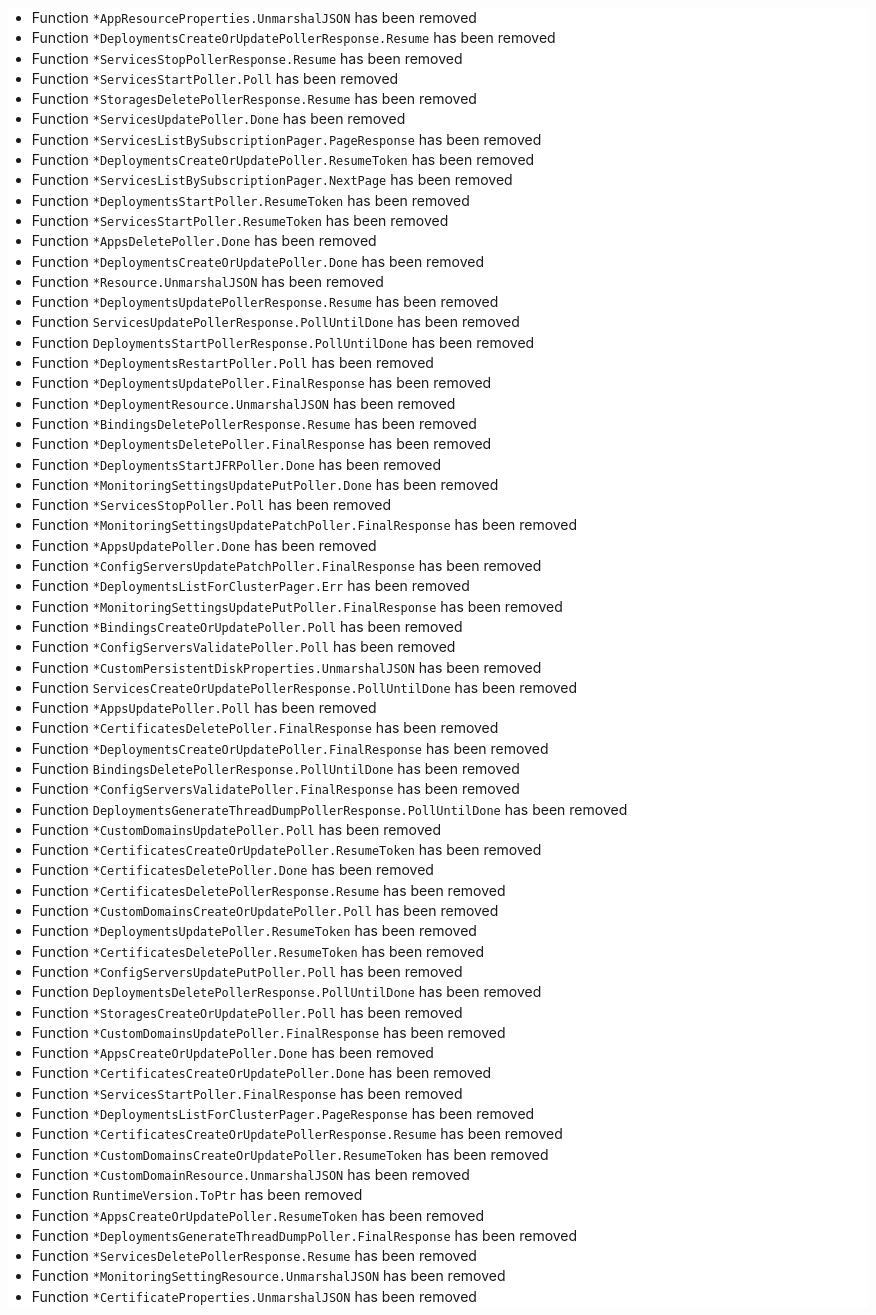- Function `*AppResourceProperties.UnmarshalJSON` has been removed
- Function `*DeploymentsCreateOrUpdatePollerResponse.Resume` has been removed
- Function `*ServicesStopPollerResponse.Resume` has been removed
- Function `*ServicesStartPoller.Poll` has been removed
- Function `*StoragesDeletePollerResponse.Resume` has been removed
- Function `*ServicesUpdatePoller.Done` has been removed
- Function `*ServicesListBySubscriptionPager.PageResponse` has been removed
- Function `*DeploymentsCreateOrUpdatePoller.ResumeToken` has been removed
- Function `*ServicesListBySubscriptionPager.NextPage` has been removed
- Function `*DeploymentsStartPoller.ResumeToken` has been removed
- Function `*ServicesStartPoller.ResumeToken` has been removed
- Function `*AppsDeletePoller.Done` has been removed
- Function `*DeploymentsCreateOrUpdatePoller.Done` has been removed
- Function `*Resource.UnmarshalJSON` has been removed
- Function `*DeploymentsUpdatePollerResponse.Resume` has been removed
- Function `ServicesUpdatePollerResponse.PollUntilDone` has been removed
- Function `DeploymentsStartPollerResponse.PollUntilDone` has been removed
- Function `*DeploymentsRestartPoller.Poll` has been removed
- Function `*DeploymentsUpdatePoller.FinalResponse` has been removed
- Function `*DeploymentResource.UnmarshalJSON` has been removed
- Function `*BindingsDeletePollerResponse.Resume` has been removed
- Function `*DeploymentsDeletePoller.FinalResponse` has been removed
- Function `*DeploymentsStartJFRPoller.Done` has been removed
- Function `*MonitoringSettingsUpdatePutPoller.Done` has been removed
- Function `*ServicesStopPoller.Poll` has been removed
- Function `*MonitoringSettingsUpdatePatchPoller.FinalResponse` has been removed
- Function `*AppsUpdatePoller.Done` has been removed
- Function `*ConfigServersUpdatePatchPoller.FinalResponse` has been removed
- Function `*DeploymentsListForClusterPager.Err` has been removed
- Function `*MonitoringSettingsUpdatePutPoller.FinalResponse` has been removed
- Function `*BindingsCreateOrUpdatePoller.Poll` has been removed
- Function `*ConfigServersValidatePoller.Poll` has been removed
- Function `*CustomPersistentDiskProperties.UnmarshalJSON` has been removed
- Function `ServicesCreateOrUpdatePollerResponse.PollUntilDone` has been removed
- Function `*AppsUpdatePoller.Poll` has been removed
- Function `*CertificatesDeletePoller.FinalResponse` has been removed
- Function `*DeploymentsCreateOrUpdatePoller.FinalResponse` has been removed
- Function `BindingsDeletePollerResponse.PollUntilDone` has been removed
- Function `*ConfigServersValidatePoller.FinalResponse` has been removed
- Function `DeploymentsGenerateThreadDumpPollerResponse.PollUntilDone` has been removed
- Function `*CustomDomainsUpdatePoller.Poll` has been removed
- Function `*CertificatesCreateOrUpdatePoller.ResumeToken` has been removed
- Function `*CertificatesDeletePoller.Done` has been removed
- Function `*CertificatesDeletePollerResponse.Resume` has been removed
- Function `*CustomDomainsCreateOrUpdatePoller.Poll` has been removed
- Function `*DeploymentsUpdatePoller.ResumeToken` has been removed
- Function `*CertificatesDeletePoller.ResumeToken` has been removed
- Function `*ConfigServersUpdatePutPoller.Poll` has been removed
- Function `DeploymentsDeletePollerResponse.PollUntilDone` has been removed
- Function `*StoragesCreateOrUpdatePoller.Poll` has been removed
- Function `*CustomDomainsUpdatePoller.FinalResponse` has been removed
- Function `*AppsCreateOrUpdatePoller.Done` has been removed
- Function `*CertificatesCreateOrUpdatePoller.Done` has been removed
- Function `*ServicesStartPoller.FinalResponse` has been removed
- Function `*DeploymentsListForClusterPager.PageResponse` has been removed
- Function `*CertificatesCreateOrUpdatePollerResponse.Resume` has been removed
- Function `*CustomDomainsCreateOrUpdatePoller.ResumeToken` has been removed
- Function `*CustomDomainResource.UnmarshalJSON` has been removed
- Function `RuntimeVersion.ToPtr` has been removed
- Function `*AppsCreateOrUpdatePoller.ResumeToken` has been removed
- Function `*DeploymentsGenerateThreadDumpPoller.FinalResponse` has been removed
- Function `*ServicesDeletePollerResponse.Resume` has been removed
- Function `*MonitoringSettingResource.UnmarshalJSON` has been removed
- Function `*CertificateProperties.UnmarshalJSON` has been removed